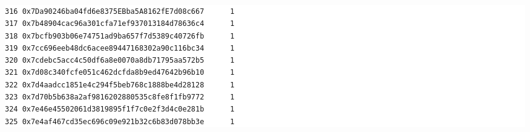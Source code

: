     316 0x7Da90246ba04fd6e8375EBba5A8162fE7d08c667      1
    317 0x7b48904cac96a301cfa71ef937013184d78636c4      1
    318 0x7bcfb903b06e74751ad9ba657f7d5389c40726fb      1
    319 0x7cc696eeb48dc6acee89447168302a90c116bc34      1
    320 0x7cdebc5acc4c50df6a8e0070a8db71795aa572b5      1
    321 0x7d08c340fcfe051c462dcfda8b9ed47642b96b10      1
    322 0x7d4aadcc1851e4c294f5beb768c1888be4d28128      1
    323 0x7d70b5b638a2af9816202880535c8fe8f1fb9772      1
    324 0x7e46e45502061d3819895f1f7c0e2f3d4c0e281b      1
    325 0x7e4af467cd35ec696c09e921b32c6b83d078bb3e      1
